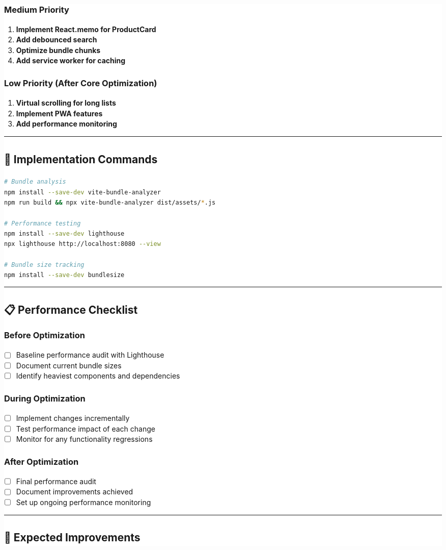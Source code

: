 ### Medium Priority
1. **Implement React.memo for ProductCard**
2. **Add debounced search**
3. **Optimize bundle chunks**
4. **Add service worker for caching**

### Low Priority (After Core Optimization)
1. **Virtual scrolling for long lists**
2. **Implement PWA features**
3. **Add performance monitoring**

---

## 🔧 Implementation Commands

```bash
# Bundle analysis
npm install --save-dev vite-bundle-analyzer
npm run build && npx vite-bundle-analyzer dist/assets/*.js

# Performance testing
npm install --save-dev lighthouse
npx lighthouse http://localhost:8080 --view

# Bundle size tracking
npm install --save-dev bundlesize
```

---

## 📋 Performance Checklist

### Before Optimization
- [ ] Baseline performance audit with Lighthouse
- [ ] Document current bundle sizes
- [ ] Identify heaviest components and dependencies

### During Optimization
- [ ] Implement changes incrementally
- [ ] Test performance impact of each change
- [ ] Monitor for any functionality regressions

### After Optimization
- [ ] Final performance audit
- [ ] Document improvements achieved
- [ ] Set up ongoing performance monitoring

---

## 🎪 Expected Improvements
